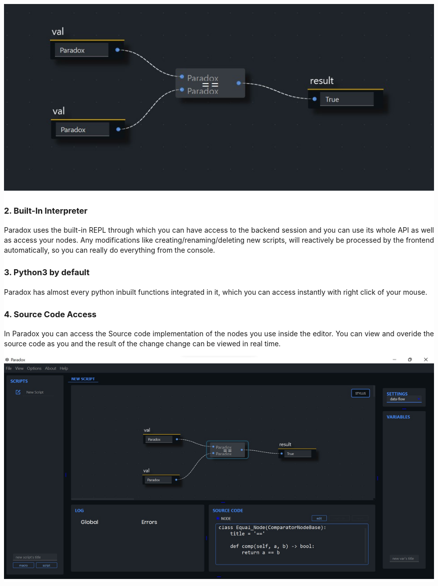 ![Feature](images/feature-1.jpg)
### 2. Built-In Interpreter 
<p align="justify">Paradox uses the built-in REPL through which you can have access to the backend session and you can use its whole API as well as access your nodes. Any modifications like creating/renaming/deleting new scripts, will reactively be processed by the frontend automatically, so you can really do everything from the console.</p>

### 3. Python3 by default
<p align="justify">Paradox has almost every python inbuilt functions integrated in it, which you can access instantly with right click of your mouse.</p>

### 4. Source Code Access
<p align="justify">In Paradox you can access the Source code implementation of the nodes you use inside the editor. You can view and overide the source code as you and the result of the change change can be viewed in real time. </p>

![Source code access](images/source-code.jpg)
